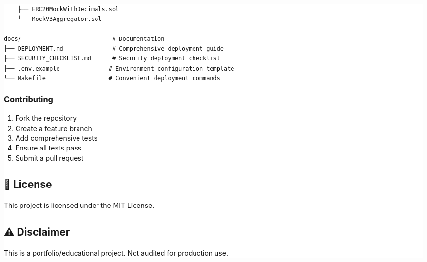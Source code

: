 ```
    ├── ERC20MockWithDecimals.sol
    └── MockV3Aggregator.sol

docs/                          # Documentation
├── DEPLOYMENT.md              # Comprehensive deployment guide
├── SECURITY_CHECKLIST.md      # Security deployment checklist
├── .env.example              # Environment configuration template
└── Makefile                  # Convenient deployment commands
```

### Contributing
1. Fork the repository
2. Create a feature branch
3. Add comprehensive tests
4. Ensure all tests pass
5. Submit a pull request

## 📄 License

This project is licensed under the MIT License.

## ⚠️ Disclaimer

This is a portfolio/educational project. Not audited for production use.
